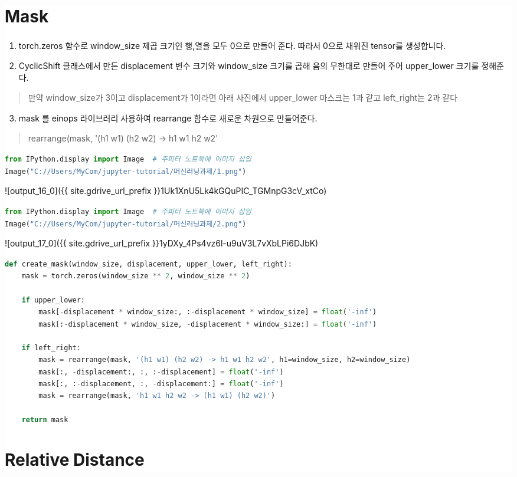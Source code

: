 # Mask


1. torch.zeros 함수로  window_size 제곱 크기인 행,열을 모두 0으로 만들어 준다. 따라서 0으로 채워진 tensor를 생성합니다.

2. CyclicShift 클래스에서 만든 displacement 변수 크기와 window_size 크기를 곱해 음의 무한대로 만들어 주어 upper_lower 크기를 정해준다.

> 만약 window_size가 3이고 displacement가 1이라면 아래 사진에서 upper_lower 마스크는 1과 같고 left_right는 2과 같다


3. mask 를 einops 라이브러리 사용하여 rearrange 함수로 새로운 차원으로 만들어준다.

> rearrange(mask, '(h1 w1) (h2 w2) -> h1 w1 h2 w2'


```python
from IPython.display import Image  # 주피터 노트북에 이미지 삽입
Image("C://Users/MyCom/jupyter-tutorial/머신러닝과제/1.png")
```




    

    
![output_16_0]({{ site.gdrive_url_prefix }}1Uk1XnU5Lk4kGQuPIC_TGMnpG3cV_xtCo)


```python
from IPython.display import Image  # 주피터 노트북에 이미지 삽입
Image("C://Users/MyCom/jupyter-tutorial/머신러닝과제/2.png")
```




    
![output_17_0]({{ site.gdrive_url_prefix }}1yDXy_4Ps4vz6l-u9uV3L7vXbLPi6DJbK)


```python
def create_mask(window_size, displacement, upper_lower, left_right):
    mask = torch.zeros(window_size ** 2, window_size ** 2)

    if upper_lower:
        mask[-displacement * window_size:, :-displacement * window_size] = float('-inf')
        mask[:-displacement * window_size, -displacement * window_size:] = float('-inf')

    if left_right:
        mask = rearrange(mask, '(h1 w1) (h2 w2) -> h1 w1 h2 w2', h1=window_size, h2=window_size)
        mask[:, -displacement:, :, :-displacement] = float('-inf')
        mask[:, :-displacement, :, -displacement:] = float('-inf')
        mask = rearrange(mask, 'h1 w1 h2 w2 -> (h1 w1) (h2 w2)')

    return mask
```

# Relative Distance
